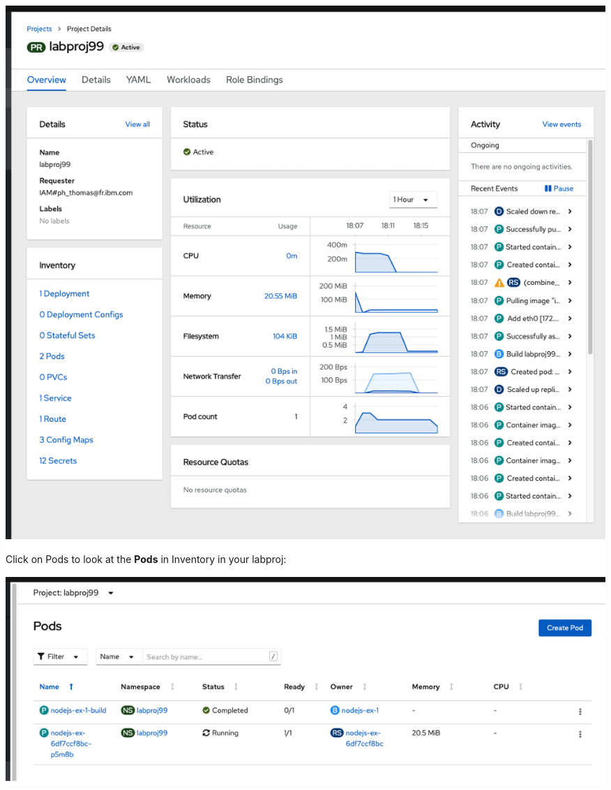 ![image-20201115181806984](images/image-20201115181806984-5460687.png)

Click on Pods to look at the **Pods** in Inventory in your labproj<xx>:

![image-20201115181928571](images/image-20201115181928571-5460768.png)

